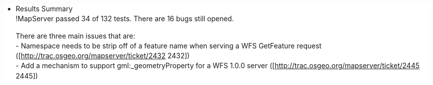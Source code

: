                                                                                                                                                                                                                                                                                                                                                                                                                                                                                                                                                                                                                                                                                                                                                        
- Results Summary                                                                                                                                                                                                                                                                                                                                                                                                                                                                                                                                                                                                                                                                                                                                      
  !MapServer passed 34 of 132 tests.  There are 16 bugs still opened.                                                                                                                                                                                                                                                                                                                                                                                                                                                                                                                                                                                                                                                                                  
                                                                                                                                                                                                                                                                                                                                                                                                                                                                                                                                                                                                                                                                                                                                                       
                                                                                                                                                                                                                                                                                                                                                                                                                                                                                                                                                                                                                                                                                                                                                       
    There are three main issues that are:                                                                                                                                                                                                                                                                                                                                                                                                                                                                                                                                                                                                                                                                                                              
      - Namespace needs to be strip off of a feature name when serving a WFS GetFeature request ([http://trac.osgeo.org/mapserver/ticket/2432 2432])                                                                                                                                                                                                                                                                                                                                                                                                                                                                                                                                                                                                   
      - Add a mechanism to support gml:_geometryProperty for a WFS 1.0.0 server ([http://trac.osgeo.org/mapserver/ticket/2445 2445])                                                                                                                                                                                                                                                                                                                                                                                                                                                                                                                                                                                                                   